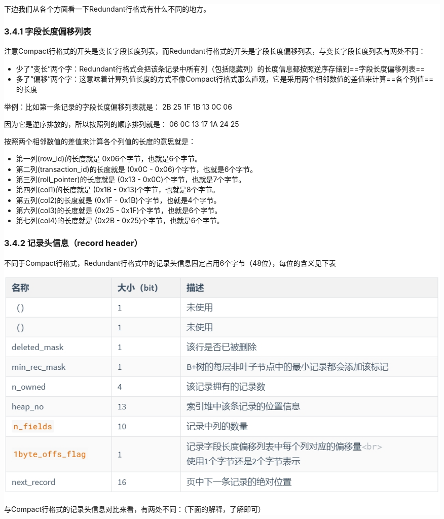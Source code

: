 下边我们从各个方面看一下Redundant行格式有什么不同的地方。

### 3.4.1 字段长度偏移列表

注意Compact行格式的开头是变长字段长度列表，而Redundant行格式的开头是字段长度偏移列表，与变长字段长度列表有两处不同：

- 少了“变长”两个字：Redundant行格式会把该条记录中所有列（包括隐藏列）的长度信息都按照逆序存储到==字段长度偏移列表==
- 多了“偏移”两个字：这意味着计算列值长度的方式不像Compact行格式那么直观，它是采用两个相邻数值的差值来计算==各个列值==的长度

举例：比如第一条记录的字段长度偏移列表就是：
2B 25 1F 1B 13 0C 06

因为它是逆序排放的，所以按照列的顺序排列就是：
06 0C 13 17 1A 24 25

按照两个相邻数值的差值来计算各个列值的长度的意思就是：

- 第一列(row_id)的长度就是 0x06个字节，也就是6个字节。
- 第二列(transaction_id)的长度就是 (0x0C - 0x06)个字节，也就是6个字节。
- 第三列(roll_pointer)的长度就是 (0x13 - 0x0C)个字节，也就是7个字节。
- 第四列(col1)的长度就是 (0x1B - 0x13)个字节，也就是8个字节。
- 第五列(col2)的长度就是 (0x1F - 0x1B)个字节，也就是4个字节。
- 第六列(col3)的长度就是 (0x25 - 0x1F)个字节，也就是6个字节。
- 第七列(col4)的长度就是 (0x2B - 0x25)个字节，也就是6个字节。

### 3.4.2 记录头信息（record header）

不同于Compact行格式，Redundant行格式中的记录头信息固定占用6个字节（48位），每位的含义见下表

![](第07章_InnoDB数据存储结构.assets/图像2.jpeg)

与Compact行格式的记录头信息对比来看，有两处不同：（下面的解释，了解即可）
